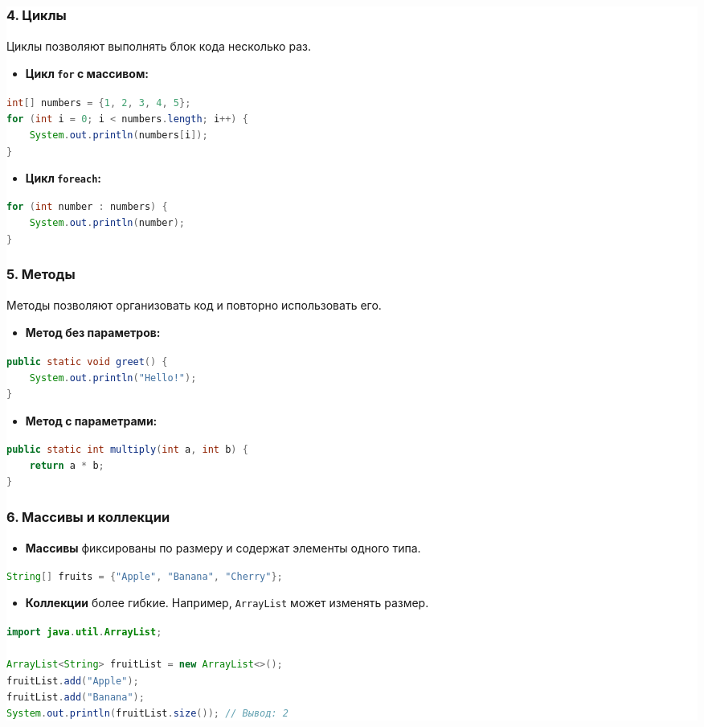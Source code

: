 ### 4. **Циклы**

Циклы позволяют выполнять блок кода несколько раз.

- **Цикл `for` с массивом:**

```java
int[] numbers = {1, 2, 3, 4, 5};
for (int i = 0; i < numbers.length; i++) {
    System.out.println(numbers[i]);
}
```

- **Цикл `foreach`:**

```java
for (int number : numbers) {
    System.out.println(number);
}
```

### 5. **Методы**

Методы позволяют организовать код и повторно использовать его.

- **Метод без параметров:**

```java
public static void greet() {
    System.out.println("Hello!");
}
```

- **Метод с параметрами:**

```java
public static int multiply(int a, int b) {
    return a * b;
}
```

### 6. **Массивы и коллекции**

- **Массивы** фиксированы по размеру и содержат элементы одного типа.

```java
String[] fruits = {"Apple", "Banana", "Cherry"};
```

- **Коллекции** более гибкие. Например, `ArrayList` может изменять размер.

```java
import java.util.ArrayList;

ArrayList<String> fruitList = new ArrayList<>();
fruitList.add("Apple");
fruitList.add("Banana");
System.out.println(fruitList.size()); // Вывод: 2
```
